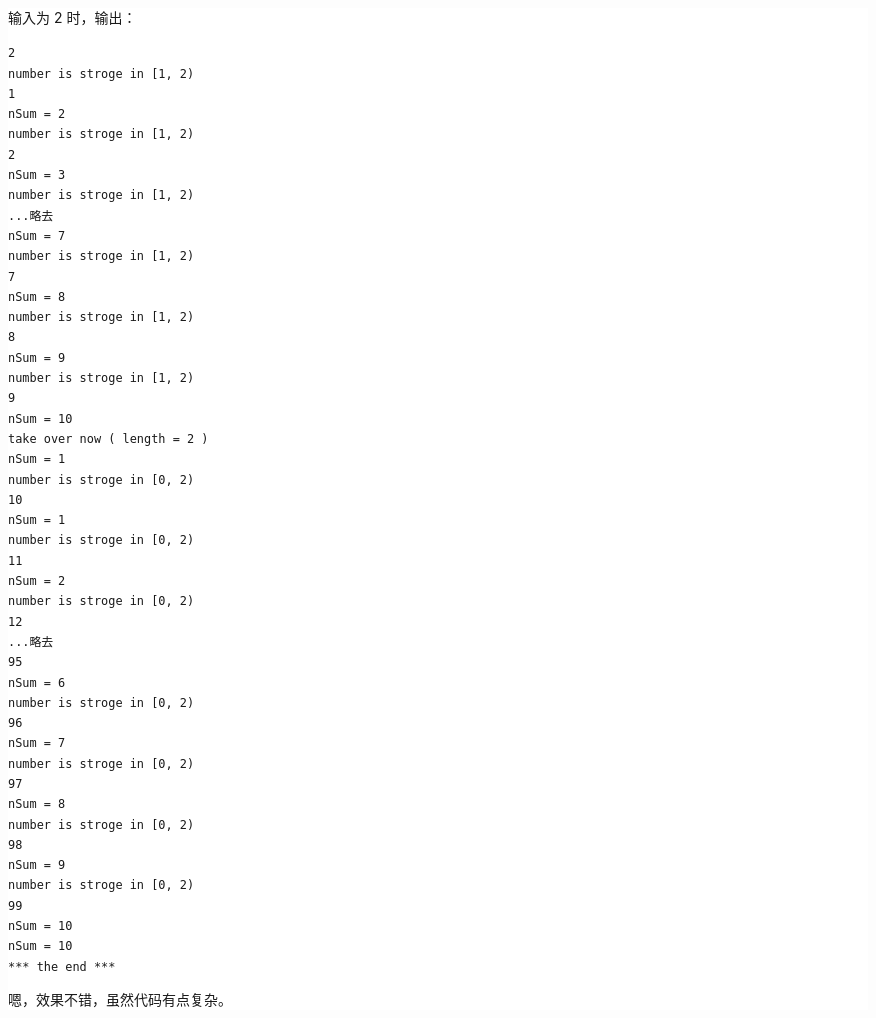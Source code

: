 
输入为 2 时，输出：


    2
    number is stroge in [1, 2)
    1
    nSum = 2
    number is stroge in [1, 2)
    2
    nSum = 3
    number is stroge in [1, 2)
    ...略去
    nSum = 7
    number is stroge in [1, 2)
    7
    nSum = 8
    number is stroge in [1, 2)
    8
    nSum = 9
    number is stroge in [1, 2)
    9
    nSum = 10
    take over now ( length = 2 )
    nSum = 1
    number is stroge in [0, 2)
    10
    nSum = 1
    number is stroge in [0, 2)
    11
    nSum = 2
    number is stroge in [0, 2)
    12
    ...略去
    95
    nSum = 6
    number is stroge in [0, 2)
    96
    nSum = 7
    number is stroge in [0, 2)
    97
    nSum = 8
    number is stroge in [0, 2)
    98
    nSum = 9
    number is stroge in [0, 2)
    99
    nSum = 10
    nSum = 10
    *** the end ***


嗯，效果不错，虽然代码有点复杂。

